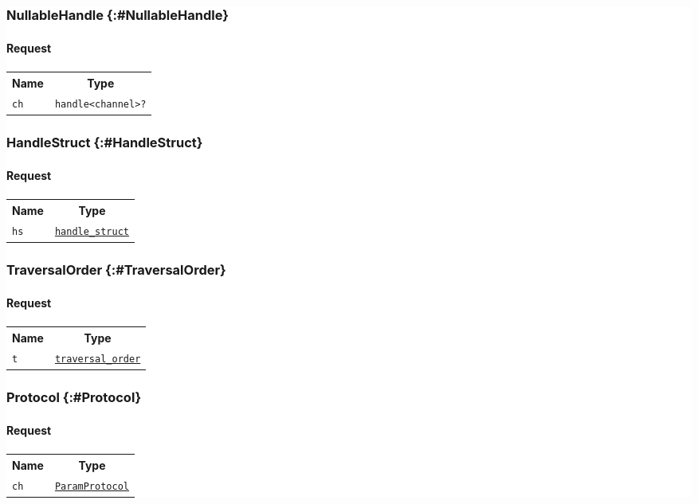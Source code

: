 

### NullableHandle {:#NullableHandle}


#### Request
<table>
    <tr><th>Name</th><th>Type</th></tr>
    <tr>
            <td><code>ch</code></td>
            <td>
                <code>handle&lt;channel&gt;?</code>
            </td>
        </tr></table>



### HandleStruct {:#HandleStruct}


#### Request
<table>
    <tr><th>Name</th><th>Type</th></tr>
    <tr>
            <td><code>hs</code></td>
            <td>
                <code><a class='link' href='../test.fidlcat.examples/index.html#handle_struct'>handle_struct</a></code>
            </td>
        </tr></table>



### TraversalOrder {:#TraversalOrder}


#### Request
<table>
    <tr><th>Name</th><th>Type</th></tr>
    <tr>
            <td><code>t</code></td>
            <td>
                <code><a class='link' href='../test.fidlcat.examples/index.html#traversal_order'>traversal_order</a></code>
            </td>
        </tr></table>



### Protocol {:#Protocol}


#### Request
<table>
    <tr><th>Name</th><th>Type</th></tr>
    <tr>
            <td><code>ch</code></td>
            <td>
                <code><a class='link' href='../test.fidlcat.examples/index.html#ParamProtocol'>ParamProtocol</a></code>
            </td>
        </tr></table>

